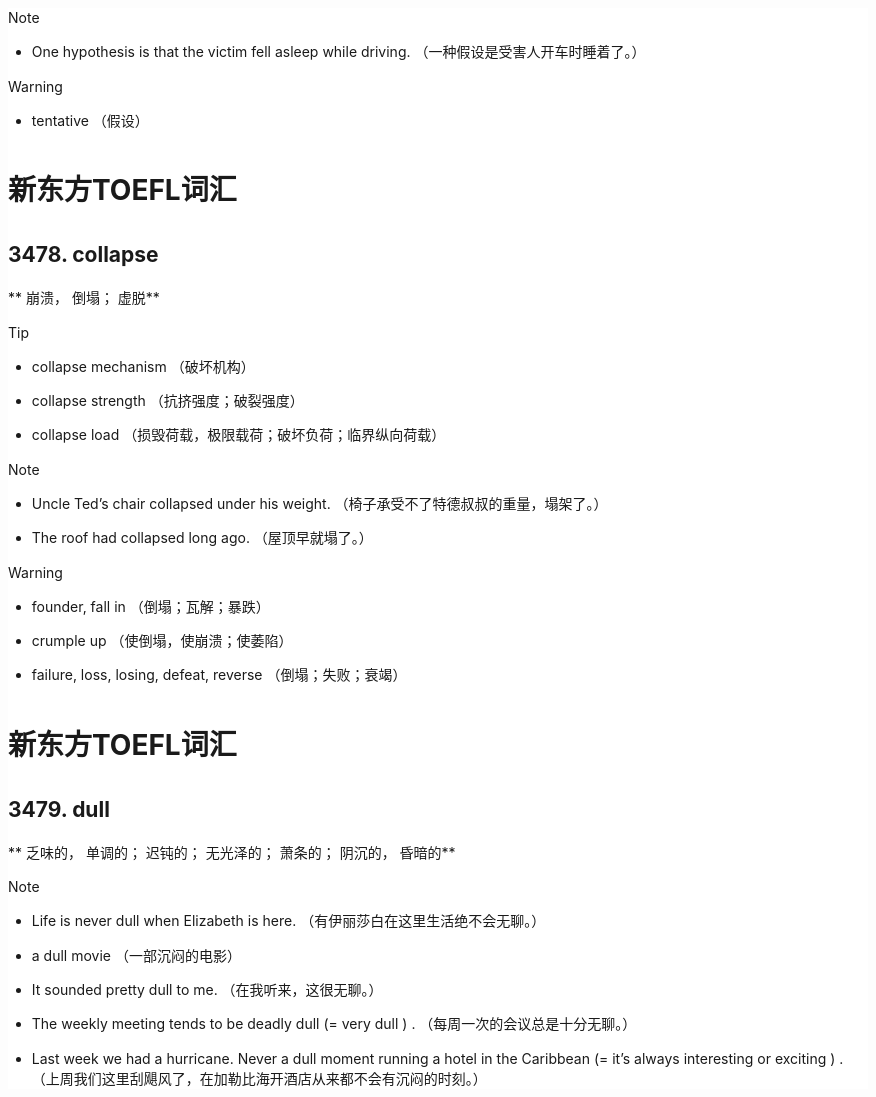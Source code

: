 > [!NOTE]
>
> - One hypothesis is that the victim fell asleep while driving. （一种假设是受害人开车时睡着了。）
>

> [!WARNING]
>
> - tentative （假设）
>

# 新东方TOEFL词汇

## 3478. collapse

** 崩溃， 倒塌； 虚脱**

> [!TIP]
>
> - collapse mechanism （破坏机构）
>
> - collapse strength （抗挤强度；破裂强度）
>
> - collapse load （损毁荷载，极限载荷；破坏负荷；临界纵向荷载）
>

> [!NOTE]
>
> - Uncle Ted’s chair collapsed under his weight. （椅子承受不了特德叔叔的重量，塌架了。）
>
> - The roof had collapsed long ago. （屋顶早就塌了。）
>

> [!WARNING]
>
> - founder, fall in （倒塌；瓦解；暴跌）
>
> - crumple up （使倒塌，使崩溃；使萎陷）
>
> - failure, loss, losing, defeat, reverse （倒塌；失败；衰竭）
>

# 新东方TOEFL词汇

## 3479. dull

** 乏味的， 单调的； 迟钝的； 无光泽的； 萧条的； 阴沉的， 昏暗的**

> [!NOTE]
>
> - Life is never dull when Elizabeth is here. （有伊丽莎白在这里生活绝不会无聊。）
>
> - a dull movie （一部沉闷的电影）
>
> - It sounded pretty dull to me. （在我听来，这很无聊。）
>
> - The weekly meeting tends to be deadly dull (= very dull ) . （每周一次的会议总是十分无聊。）
>
> - Last week we had a hurricane. Never a dull moment running a hotel in the Caribbean (= it’s always interesting or exciting ) . （上周我们这里刮飓风了，在加勒比海开酒店从来都不会有沉闷的时刻。）
>
